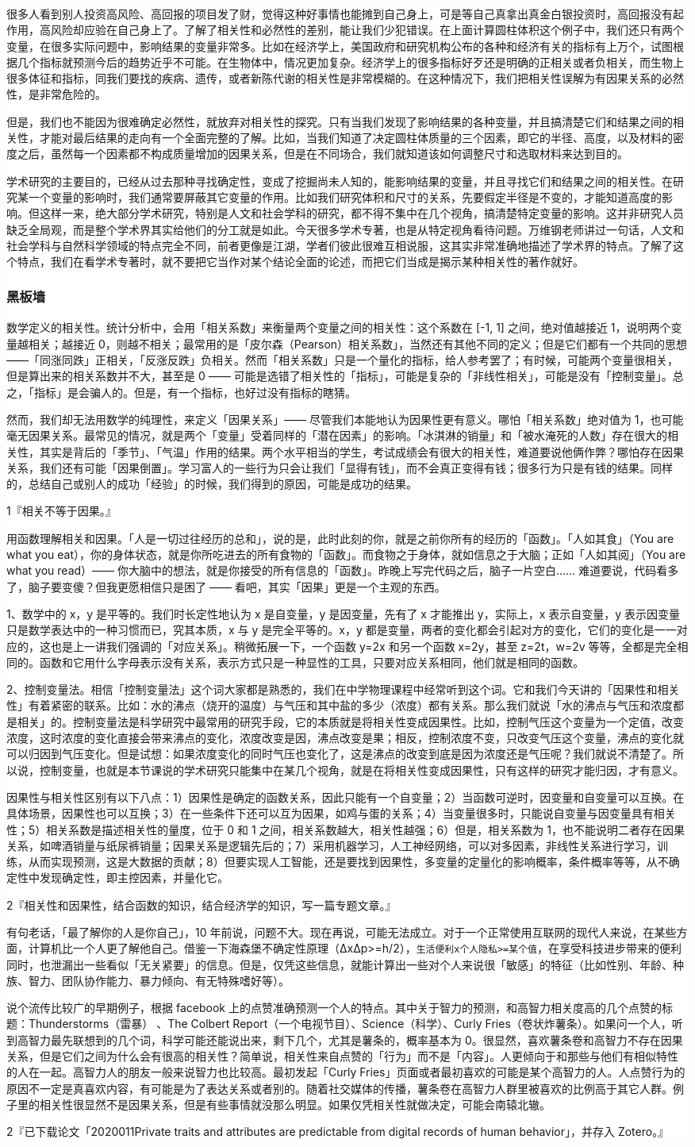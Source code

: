 很多人看到别人投资高风险、高回报的项目发了财，觉得这种好事情也能摊到自己身上，可是等自己真拿出真金白银投资时，高回报没有起作用，高风险却应验在自己身上了。了解了相关性和必然性的差别，能让我们少犯错误。在上面计算圆柱体积这个例子中，我们还只有两个变量，在很多实际问题中，影响结果的变量非常多。比如在经济学上，美国政府和研究机构公布的各种和经济有关的指标有上万个，试图根据几个指标就预测今后的趋势近乎不可能。在生物体中，情况更加复杂。经济学上的很多指标好歹还是明确的正相关或者负相关，而生物上很多体征和指标，同我们要找的疾病、遗传，或者新陈代谢的相关性是非常模糊的。在这种情况下，我们把相关性误解为有因果关系的必然性，是非常危险的。

但是，我们也不能因为很难确定必然性，就放弃对相关性的探究。只有当我们发现了影响结果的各种变量，并且搞清楚它们和结果之间的相关性，才能对最后结果的走向有一个全面完整的了解。比如，当我们知道了决定圆柱体质量的三个因素，即它的半径、高度，以及材料的密度之后，虽然每一个因素都不构成质量增加的因果关系，但是在不同场合，我们就知道该如何调整尺寸和选取材料来达到目的。

学术研究的主要目的，已经从过去那种寻找确定性，变成了挖掘尚未人知的，能影响结果的变量，并且寻找它们和结果之间的相关性。在研究某一个变量的影响时，我们通常要屏蔽其它变量的作用。比如我们研究体积和尺寸的关系，先要假定半径是不变的，才能知道高度的影响。但这样一来，绝大部分学术研究，特别是人文和社会学科的研究，都不得不集中在几个视角，搞清楚特定变量的影响。这并非研究人员缺乏全局观，而是整个学术界其实给他们的分工就是如此。今天很多学术专著，也是从特定视角看待问题。万维钢老师讲过一句话，人文和社会学科与自然科学领域的特点完全不同，前者更像是江湖，学者们彼此很难互相说服，这其实非常准确地描述了学术界的特点。了解了这个特点，我们在看学术专著时，就不要把它当作对某个结论全面的论述，而把它们当成是揭示某种相关性的著作就好。

### 黑板墙

数学定义的相关性。统计分析中，会用「相关系数」来衡量两个变量之间的相关性：这个系数在 [-1, 1] 之间，绝对值越接近 1，说明两个变量越相关；越接近 0，则越不相关；最常用的是「皮尔森（Pearson）相关系数」，当然还有其他不同的定义；但是它们都有一个共同的思想——「同涨同跌」正相关，「反涨反跌」负相关。然而「相关系数」只是一个量化的指标，给人参考罢了；有时候，可能两个变量很相关，但是算出来的相关系数并不大，甚至是 0 —— 可能是选错了相关性的「指标」，可能是复杂的「非线性相关」，可能是没有「控制变量」。总之，「指标」是会骗人的。但是，有一个指标，也好过没有指标的瞎猜。

然而，我们却无法用数学的纯理性，来定义「因果关系」—— 尽管我们本能地认为因果性更有意义。哪怕「相关系数」绝对值为 1，也可能毫无因果关系。最常见的情况，就是两个「变量」受着同样的「潜在因素」的影响。「冰淇淋的销量」和「被水淹死的人数」存在很大的相关性，其实是背后的「季节」、「气温」作用的结果。两个水平相当的学生，考试成绩会有很大的相关性，难道要说他俩作弊？哪怕存在因果关系，我们还有可能「因果倒置」。学习富人的一些行为只会让我们「显得有钱」，而不会真正变得有钱；很多行为只是有钱的结果。同样的，总结自己或别人的成功「经验」的时候，我们得到的原因，可能是成功的结果。

1『相关不等于因果。』

用函数理解相关和因果。「人是一切过往经历的总和」，说的是，此时此刻的你，就是之前你所有的经历的「函数」。「人如其食」（You are what you eat），你的身体状态，就是你所吃进去的所有食物的「函数」。而食物之于身体，就如信息之于大脑；正如「人如其阅」（You are what you read）—— 你大脑中的想法，就是你接受的所有信息的「函数」。昨晚上写完代码之后，脑子一片空白…… 难道要说，代码看多了，脑子要变傻？但我更愿相信只是困了 —— 看吧，其实「因果」更是一个主观的东西。

1、数学中的 x，y 是平等的。我们时长定性地认为 x 是自变量，y 是因变量，先有了 x 才能推出 y，实际上，x 表示自变量，y 表示因变量只是数学表达中的一种习惯而已，究其本质，x 与 y 是完全平等的。x，y 都是变量，两者的变化都会引起对方的变化，它们的变化是一一对应的，这也是上一讲我们强调的「对应关系」。稍微拓展一下，一个函数 y=2x 和另一个函数 x=2y，甚至 z=2t，w=2v 等等，全都是完全相同的。函数和它用什么字母表示没有关系，表示方式只是一种显性的工具，只要对应关系相同，他们就是相同的函数。

2、控制变量法。相信「控制变量法」这个词大家都是熟悉的，我们在中学物理课程中经常听到这个词。它和我们今天讲的「因果性和相关性」有着紧密的联系。比如：水的沸点（烧开的温度）与气压和其中盐的多少（浓度）都有关系。那么我们就说「水的沸点与气压和浓度都是相关」的。控制变量法是科学研究中最常用的研究手段，它的本质就是将相关性变成因果性。比如，控制气压这个变量为一个定值，改变浓度，这时浓度的变化直接会带来沸点的变化，浓度改变是因，沸点改变是果；相反，控制浓度不变，只改变气压这个变量，沸点的变化就可以归因到气压变化。但是试想：如果浓度变化的同时气压也变化了，这是沸点的改变到底是因为浓度还是气压呢？我们就说不清楚了。所以说，控制变量，也就是本节课说的学术研究只能集中在某几个视角，就是在将相关性变成因果性，只有这样的研究才能归因，才有意义。

因果性与相关性区别有以下八点：1）因果性是确定的函数关系，因此只能有一个自变量；2）当函数可逆时，因变量和自变量可以互换。在具体场景，因果性也可以互换；3）在一些条件下还可以互为因果，如鸡与蛋的关系；4）当变量很多时，只能说自变量与因变量具有相关性；5）相关系数是描述相关性的量度，位于 0 和 1 之间，相关系数越大，相关性越强；6）但是，相关系数为 1，也不能说明二者存在因果关系，如啤酒销量与纸尿裤销量；因果关系是逻辑先后的；7）采用机器学习，人工神经网络，可以对多因素，非线性关系进行学习，训练，从而实现预测，这是大数据的贡献；8）但要实现人工智能，还是要找到因果性，多变量的定量化的影响概率，条件概率等等，从不确定性中发现确定性，即主控因素，并量化它。

2『相关性和因果性，结合函数的知识，结合经济学的知识，写一篇专题文章。』

有句老话，「最了解你的人是你自己」，10 年前说，问题不大。现在再说，可能无法成立。对于一个正常使用互联网的现代人来说，在某些方面，计算机比一个人更了解他自己。借鉴一下海森堡不确定性原理（ΔxΔp>=h/2），`生活便利x个人隐私>=某个值`，在享受科技进步带来的便利同时，也泄漏出一些看似「无关紧要」的信息。但是，仅凭这些信息，就能计算出一些对个人来说很「敏感」的特征（比如性别、年龄、种族、智力、团队协作能力、暴力倾向、有无特殊嗜好等）。

说个流传比较广的早期例子，根据 facebook 上的点赞准确预测一个人的特点。其中关于智力的预测，和高智力相关度高的几个点赞的标题：Thunderstorms（雷暴） 、The Colbert Report（一个电视节目）、Science（科学）、Curly Fries（卷状炸薯条）。如果问一个人，听到高智力最先联想到的几个词，科学可能还能说出来，剩下几个，尤其是薯条的，概率基本为 0。很显然，喜欢薯条卷和高智力不存在因果关系，但是它们之间为什么会有很高的相关性？简单说，相关性来自点赞的「行为」而不是「内容」。人更倾向于和那些与他们有相似特性的人在一起。高智力人的朋友一般来说智力也比较高。最初发起「Curly Fries」页面或者最初喜欢的可能是某个高智力的人。人点赞行为的原因不一定是真喜欢内容，有可能是为了表达关系或者别的。随着社交媒体的传播，薯条卷在高智力人群里被喜欢的比例高于其它人群。例子里的相关性很显然不是因果关系，但是有些事情就没那么明显。如果仅凭相关性就做决定，可能会南辕北辙。

2『已下载论文「2020011Private traits and attributes are predictable from digital records of human behavior」，并存入 Zotero。』
